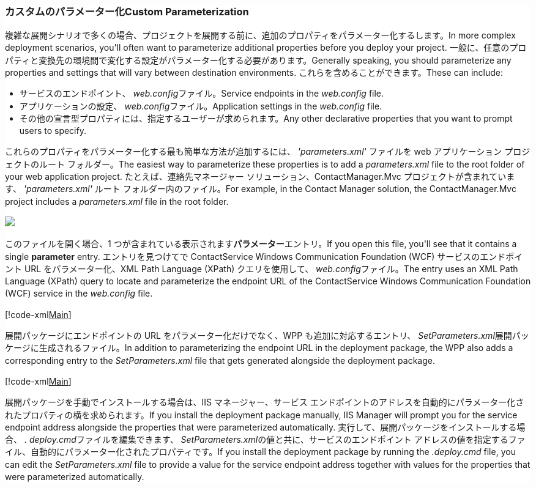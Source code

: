 ### <a name="custom-parameterization"></a><span data-ttu-id="8c5c5-143">カスタムのパラメーター化</span><span class="sxs-lookup"><span data-stu-id="8c5c5-143">Custom Parameterization</span></span>

<span data-ttu-id="8c5c5-144">複雑な展開シナリオで多くの場合、プロジェクトを展開する前に、追加のプロパティをパラメーター化するします。</span><span class="sxs-lookup"><span data-stu-id="8c5c5-144">In more complex deployment scenarios, you'll often want to parameterize additional properties before you deploy your project.</span></span> <span data-ttu-id="8c5c5-145">一般に、任意のプロパティと変換先の環境間で変化する設定がパラメーター化する必要があります。</span><span class="sxs-lookup"><span data-stu-id="8c5c5-145">Generally speaking, you should parameterize any properties and settings that will vary between destination environments.</span></span> <span data-ttu-id="8c5c5-146">これらを含めることができます。</span><span class="sxs-lookup"><span data-stu-id="8c5c5-146">These can include:</span></span>

- <span data-ttu-id="8c5c5-147">サービスのエンドポイント、 *web.config*ファイル。</span><span class="sxs-lookup"><span data-stu-id="8c5c5-147">Service endpoints in the *web.config* file.</span></span>
- <span data-ttu-id="8c5c5-148">アプリケーションの設定、 *web.config*ファイル。</span><span class="sxs-lookup"><span data-stu-id="8c5c5-148">Application settings in the *web.config* file.</span></span>
- <span data-ttu-id="8c5c5-149">その他の宣言型プロパティには、指定するユーザーが求められます。</span><span class="sxs-lookup"><span data-stu-id="8c5c5-149">Any other declarative properties that you want to prompt users to specify.</span></span>

<span data-ttu-id="8c5c5-150">これらのプロパティをパラメーター化する最も簡単な方法が追加するには、 *'parameters.xml'* ファイルを web アプリケーション プロジェクトのルート フォルダー。</span><span class="sxs-lookup"><span data-stu-id="8c5c5-150">The easiest way to parameterize these properties is to add a *parameters.xml* file to the root folder of your web application project.</span></span> <span data-ttu-id="8c5c5-151">たとえば、連絡先マネージャー ソリューション、ContactManager.Mvc プロジェクトが含まれています、 *'parameters.xml'* ルート フォルダー内のファイル。</span><span class="sxs-lookup"><span data-stu-id="8c5c5-151">For example, in the Contact Manager solution, the ContactManager.Mvc project includes a *parameters.xml* file in the root folder.</span></span>

![](configuring-parameters-for-web-package-deployment/_static/image1.png)

<span data-ttu-id="8c5c5-152">このファイルを開く場合、1 つが含まれている表示されます**パラメーター**エントリ。</span><span class="sxs-lookup"><span data-stu-id="8c5c5-152">If you open this file, you'll see that it contains a single **parameter** entry.</span></span> <span data-ttu-id="8c5c5-153">エントリを見つけてで ContactService Windows Communication Foundation (WCF) サービスのエンドポイント URL をパラメーター化、XML Path Language (XPath) クエリを使用して、 *web.config*ファイル。</span><span class="sxs-lookup"><span data-stu-id="8c5c5-153">The entry uses an XML Path Language (XPath) query to locate and parameterize the endpoint URL of the ContactService Windows Communication Foundation (WCF) service in the *web.config* file.</span></span>


[!code-xml[Main](configuring-parameters-for-web-package-deployment/samples/sample2.xml)]


<span data-ttu-id="8c5c5-154">展開パッケージにエンドポイントの URL をパラメーター化だけでなく、WPP も追加に対応するエントリ、 *SetParameters.xml*展開パッケージに生成されるファイル。</span><span class="sxs-lookup"><span data-stu-id="8c5c5-154">In addition to parameterizing the endpoint URL in the deployment package, the WPP also adds a corresponding entry to the *SetParameters.xml* file that gets generated alongside the deployment package.</span></span>


[!code-xml[Main](configuring-parameters-for-web-package-deployment/samples/sample3.xml)]


<span data-ttu-id="8c5c5-155">展開パッケージを手動でインストールする場合は、IIS マネージャー、サービス エンドポイントのアドレスを自動的にパラメーター化されたプロパティの横を求められます。</span><span class="sxs-lookup"><span data-stu-id="8c5c5-155">If you install the deployment package manually, IIS Manager will prompt you for the service endpoint address alongside the properties that were parameterized automatically.</span></span> <span data-ttu-id="8c5c5-156">実行して、展開パッケージをインストールする場合、 *. deploy.cmd*ファイルを編集できます、 *SetParameters.xml*の値と共に、サービスのエンドポイント アドレスの値を指定するファイル、自動的にパラメーター化されたプロパティです。</span><span class="sxs-lookup"><span data-stu-id="8c5c5-156">If you install the deployment package by running the *.deploy.cmd* file, you can edit the *SetParameters.xml* file to provide a value for the service endpoint address together with values for the properties that were parameterized automatically.</span></span>
